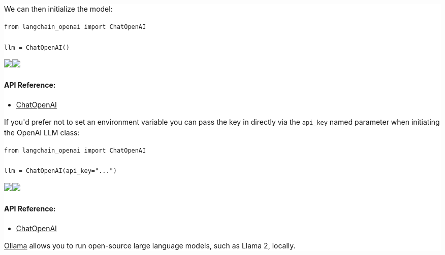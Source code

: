 We can then initialize the model:

``` prism-code
from langchain_openai import ChatOpenAI

llm = ChatOpenAI()
```

<span class="copyButtonIcons_eSgA" aria-hidden="true"><img
src="data:image/svg+xml;base64,PHN2ZyB2aWV3Ym94PSIwIDAgMjQgMjQiIGNsYXNzPSJjb3B5QnV0dG9uSWNvbl95OTdOIj48cGF0aCBmaWxsPSJjdXJyZW50Q29sb3IiIGQ9Ik0xOSwyMUg4VjdIMTlNMTksNUg4QTIsMiAwIDAsMCA2LDdWMjFBMiwyIDAgMCwwIDgsMjNIMTlBMiwyIDAgMCwwIDIxLDIxVjdBMiwyIDAgMCwwIDE5LDVNMTYsMUg0QTIsMiAwIDAsMCAyLDNWMTdINFYzSDE2VjFaIiAvPjwvc3ZnPg=="
class="copyButtonIcon_y97N" /><img
src="data:image/svg+xml;base64,PHN2ZyB2aWV3Ym94PSIwIDAgMjQgMjQiIGNsYXNzPSJjb3B5QnV0dG9uU3VjY2Vzc0ljb25fTGpkUyI+PHBhdGggZmlsbD0iY3VycmVudENvbG9yIiBkPSJNMjEsN0w5LDE5TDMuNSwxMy41TDQuOTEsMTIuMDlMOSwxNi4xN0wxOS41OSw1LjU5TDIxLDdaIiAvPjwvc3ZnPg=="
class="copyButtonSuccessIcon_LjdS" /></span>

#### API Reference:

-   [ChatOpenAI](https://api.python.langchain.com/en/latest/chat_models/langchain_openai.chat_models.base.ChatOpenAI.html)

If you'd prefer not to set an environment variable you can pass the key
in directly via the `api_key` named parameter when initiating the OpenAI
LLM class:

``` prism-code
from langchain_openai import ChatOpenAI

llm = ChatOpenAI(api_key="...")
```

<span class="copyButtonIcons_eSgA" aria-hidden="true"><img
src="data:image/svg+xml;base64,PHN2ZyB2aWV3Ym94PSIwIDAgMjQgMjQiIGNsYXNzPSJjb3B5QnV0dG9uSWNvbl95OTdOIj48cGF0aCBmaWxsPSJjdXJyZW50Q29sb3IiIGQ9Ik0xOSwyMUg4VjdIMTlNMTksNUg4QTIsMiAwIDAsMCA2LDdWMjFBMiwyIDAgMCwwIDgsMjNIMTlBMiwyIDAgMCwwIDIxLDIxVjdBMiwyIDAgMCwwIDE5LDVNMTYsMUg0QTIsMiAwIDAsMCAyLDNWMTdINFYzSDE2VjFaIiAvPjwvc3ZnPg=="
class="copyButtonIcon_y97N" /><img
src="data:image/svg+xml;base64,PHN2ZyB2aWV3Ym94PSIwIDAgMjQgMjQiIGNsYXNzPSJjb3B5QnV0dG9uU3VjY2Vzc0ljb25fTGpkUyI+PHBhdGggZmlsbD0iY3VycmVudENvbG9yIiBkPSJNMjEsN0w5LDE5TDMuNSwxMy41TDQuOTEsMTIuMDlMOSwxNi4xN0wxOS41OSw1LjU5TDIxLDdaIiAvPjwvc3ZnPg=="
class="copyButtonSuccessIcon_LjdS" /></span>

#### API Reference:

-   [ChatOpenAI](https://api.python.langchain.com/en/latest/chat_models/langchain_openai.chat_models.base.ChatOpenAI.html)

<a href="https://ollama.ai/" target="_blank"
rel="noopener noreferrer">Ollama</a> allows you to run open-source large
language models, such as Llama 2, locally.
